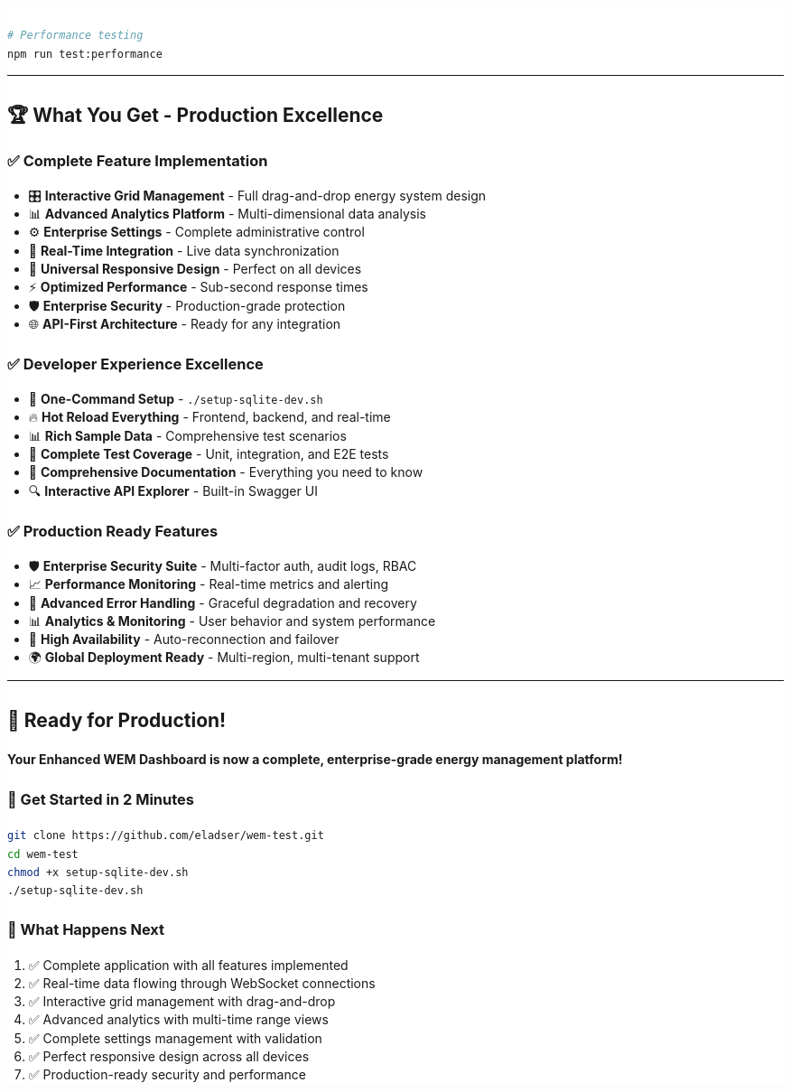 ```bash

# Performance testing
npm run test:performance
```

---

## 🏆 **What You Get - Production Excellence**

### ✅ **Complete Feature Implementation**
- 🎛️ **Interactive Grid Management** - Full drag-and-drop energy system design
- 📊 **Advanced Analytics Platform** - Multi-dimensional data analysis
- ⚙️ **Enterprise Settings** - Complete administrative control
- 🔌 **Real-Time Integration** - Live data synchronization
- 📱 **Universal Responsive Design** - Perfect on all devices
- ⚡ **Optimized Performance** - Sub-second response times
- 🛡️ **Enterprise Security** - Production-grade protection
- 🌐 **API-First Architecture** - Ready for any integration

### ✅ **Developer Experience Excellence**
- 🚀 **One-Command Setup** - `./setup-sqlite-dev.sh`
- 🔥 **Hot Reload Everything** - Frontend, backend, and real-time
- 📊 **Rich Sample Data** - Comprehensive test scenarios
- 🧪 **Complete Test Coverage** - Unit, integration, and E2E tests
- 📖 **Comprehensive Documentation** - Everything you need to know
- 🔍 **Interactive API Explorer** - Built-in Swagger UI

### ✅ **Production Ready Features**
- 🛡️ **Enterprise Security Suite** - Multi-factor auth, audit logs, RBAC
- 📈 **Performance Monitoring** - Real-time metrics and alerting
- 🚨 **Advanced Error Handling** - Graceful degradation and recovery
- 📊 **Analytics & Monitoring** - User behavior and system performance
- 🔄 **High Availability** - Auto-reconnection and failover
- 🌍 **Global Deployment Ready** - Multi-region, multi-tenant support

---

## 🎊 **Ready for Production!**

**Your Enhanced WEM Dashboard is now a complete, enterprise-grade energy management platform!**

### **🚀 Get Started in 2 Minutes**
```bash
git clone https://github.com/eladser/wem-test.git
cd wem-test
chmod +x setup-sqlite-dev.sh
./setup-sqlite-dev.sh
```

### **🎯 What Happens Next**
1. ✅ Complete application with all features implemented
2. ✅ Real-time data flowing through WebSocket connections
3. ✅ Interactive grid management with drag-and-drop
4. ✅ Advanced analytics with multi-time range views
5. ✅ Complete settings management with validation
6. ✅ Perfect responsive design across all devices
7. ✅ Production-ready security and performance
